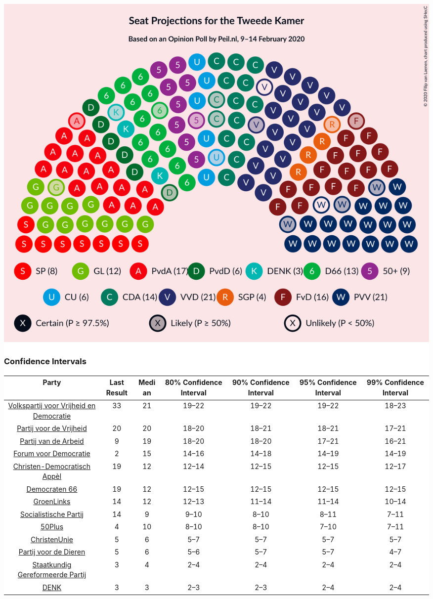 ![Graph with seating plan not yet produced](2020-02-14-Peilnl-seating-plan.png "Seating Plan")

### Confidence Intervals

| Party | Last Result | Median | 80% Confidence Interval | 90% Confidence Interval | 95% Confidence Interval | 99% Confidence Interval |
|:-----:|:-----------:|:------:|:-----------------------:|:-----------------------:|:-----------------------:|:-----------------------:|
| <a href="#volkspartij-voor-vrijheid-en-democratie">Volkspartij voor Vrijheid en Democratie</a> | 33 | 21 | 19–22 |19–22 |19–22 |18–23 |
| <a href="#partij-voor-de-vrijheid">Partij voor de Vrijheid</a> | 20 | 20 | 18–20 |18–21 |18–21 |17–21 |
| <a href="#partij-van-de-arbeid">Partij van de Arbeid</a> | 9 | 19 | 18–20 |18–20 |17–21 |16–21 |
| <a href="#forum-voor-democratie">Forum voor Democratie</a> | 2 | 15 | 14–16 |14–18 |14–19 |14–19 |
| <a href="#christen-democratisch-appèl">Christen-Democratisch Appèl</a> | 19 | 12 | 12–14 |12–15 |12–15 |12–17 |
| <a href="#democraten-66">Democraten 66</a> | 19 | 12 | 12–15 |12–15 |12–15 |12–15 |
| <a href="#groenlinks">GroenLinks</a> | 14 | 12 | 12–13 |11–14 |11–14 |10–14 |
| <a href="#socialistische-partij">Socialistische Partij</a> | 14 | 9 | 9–10 |8–10 |8–11 |7–11 |
| <a href="#50plus">50Plus</a> | 4 | 10 | 8–10 |8–10 |7–10 |7–11 |
| <a href="#christenunie">ChristenUnie</a> | 5 | 6 | 5–7 |5–7 |5–7 |5–7 |
| <a href="#partij-voor-de-dieren">Partij voor de Dieren</a> | 5 | 6 | 5–6 |5–7 |5–7 |4–7 |
| <a href="#staatkundig-gereformeerde-partij">Staatkundig Gereformeerde Partij</a> | 3 | 4 | 2–4 |2–4 |2–4 |2–4 |
| <a href="#denk">DENK</a> | 3 | 3 | 2–3 |2–3 |2–4 |2–4 |
